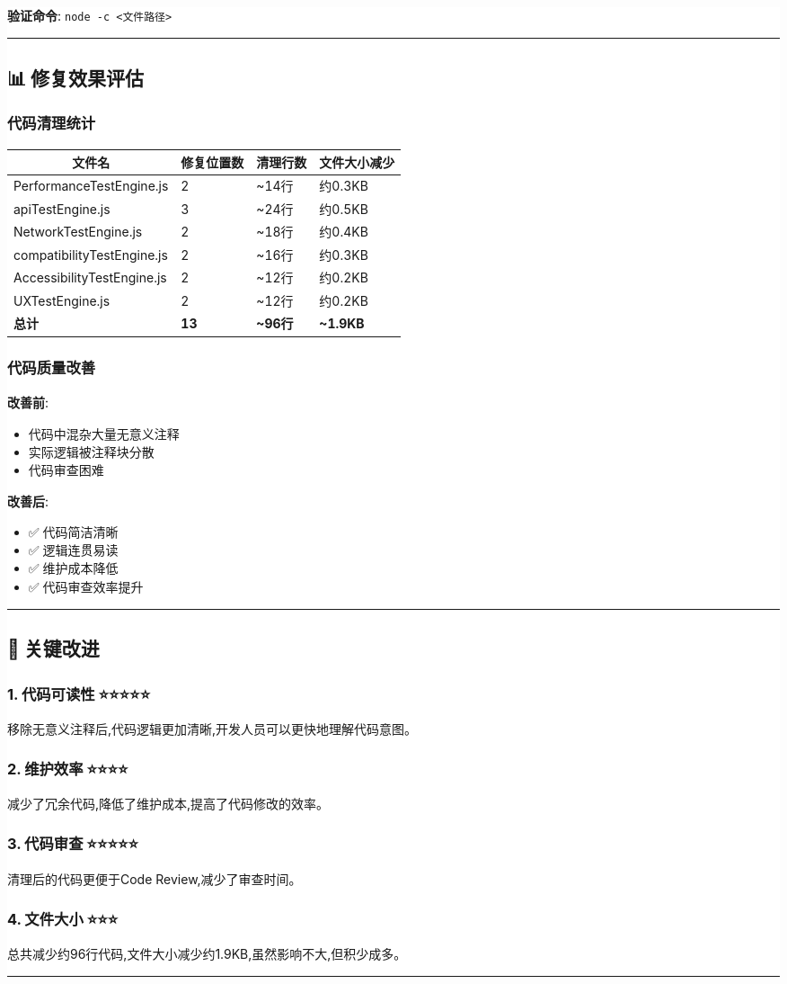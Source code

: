 **验证命令**: `node -c <文件路径>`

---

## 📊 修复效果评估

### 代码清理统计

| 文件名 | 修复位置数 | 清理行数 | 文件大小减少 |
|--------|-----------|---------|-------------|
| PerformanceTestEngine.js | 2 | ~14行 | 约0.3KB |
| apiTestEngine.js | 3 | ~24行 | 约0.5KB |
| NetworkTestEngine.js | 2 | ~18行 | 约0.4KB |
| compatibilityTestEngine.js | 2 | ~16行 | 约0.3KB |
| AccessibilityTestEngine.js | 2 | ~12行 | 约0.2KB |
| UXTestEngine.js | 2 | ~12行 | 约0.2KB |
| **总计** | **13** | **~96行** | **~1.9KB** |

### 代码质量改善

**改善前**:
- 代码中混杂大量无意义注释
- 实际逻辑被注释块分散
- 代码审查困难

**改善后**:
- ✅ 代码简洁清晰
- ✅ 逻辑连贯易读
- ✅ 维护成本降低
- ✅ 代码审查效率提升

---

## 🎯 关键改进

### 1. 代码可读性 ⭐⭐⭐⭐⭐
移除无意义注释后,代码逻辑更加清晰,开发人员可以更快地理解代码意图。

### 2. 维护效率 ⭐⭐⭐⭐
减少了冗余代码,降低了维护成本,提高了代码修改的效率。

### 3. 代码审查 ⭐⭐⭐⭐⭐
清理后的代码更便于Code Review,减少了审查时间。

### 4. 文件大小 ⭐⭐⭐
总共减少约96行代码,文件大小减少约1.9KB,虽然影响不大,但积少成多。

---